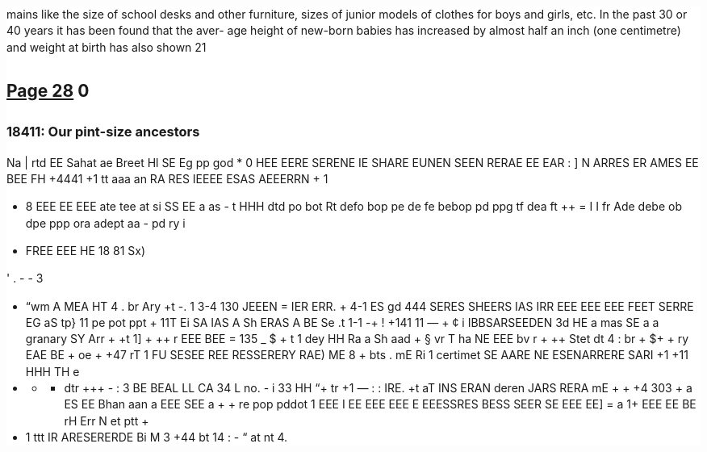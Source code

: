 mains like the size of school desks and other furniture, sizes 
of junior models of clothes for boys and girls, etc. 
In the past 30 or 40 years it has been found that the aver- 
age height of new-born babies has increased by almost half 
an inch (one centimetre) and weight at birth has also shown 
21

## [Page 28](https://demo.humlab.umu.se/courier/015480engo.pdf#page=28) 0

### 18411: Our pint-size ancestors

  
  
 
     
 
  
   
                          
             
 
 
        
  
           
   
  
    
        
 
  
        
  
 
  
     
  
                       
  
    
 
            
      
Na | rtd EE Sahat ae Breet Hl SE Eg pp god * 0 HEE EERE SERENE IE SHARE EUNEN SEEN RERAE EE EAR : ] 
N ARRES ER AMES EE BEE FH +4441 +1 
tt aaa an RA RES IEEEE ESAS AEEERRN + 1 
- 8 EEE EE EEE ate tee at si SS EE a as - 
t HHH dtd po bot Rt defo bop pe de fe bebop pd ppg tf dea ft ++ = 
I I fr Ade debe ob dpe ppp ora adept aa - pd ry i 
+ FREE EEE HE 18 81 Sx) 
 
' . - - 3 
+ “wm A MEA HT 4 . br Ary +t -. 
1 3-4 130 JEEEN = IER ERR. + 4-1 ES gd 444 
SERES SHEERS IAS IRR EEE EEE EEE FEET SERRE EG aS tp}
11 pe pot ppt + 11T Ei SA IAS A Sh ERAS A BE Se .t 1-1 -+ ! +141 11 
— + ¢ i IBBSARSEEDEN 
3d HE a mas SE a a granary SY Arr + +t 1] + 
++ r EEE BEE = 135 _ $ + t 1 dey HH 
Ra a Sh aad + § vr T ha 
NE EEE bv r + ++ 
Stet dt 4 : br + 
$+ + ry EAE BE + oe + +47 rT 1 
FU SESEE REE RESSERERY RAE) ME 8 + bts . mE Ri 
1 certimet 
SE AARE NE ESENARRERE SARI +1 +11 HHH TH 
e 
+ + + dtr +++ - : 3 
BE BEAL LL CA 34 L no. - i 33 HH “+ tr +1 
— : : 
IRE. +t aT INS ERAN deren JARS RERA mE + + +4 
303 + a ES EE Bhan aan a EEE SEE a + + re 
pop pddot 1 EEE I EE EEE EEE E EEESSRES BESS SEER SE EEE EE] 
= a 1+ EEE EE BE rH Err N et ptt + 
+ 1 
ttt IR ARESERERDE Bi M 3 +44 bt 14 
: - “ at nt 4. 